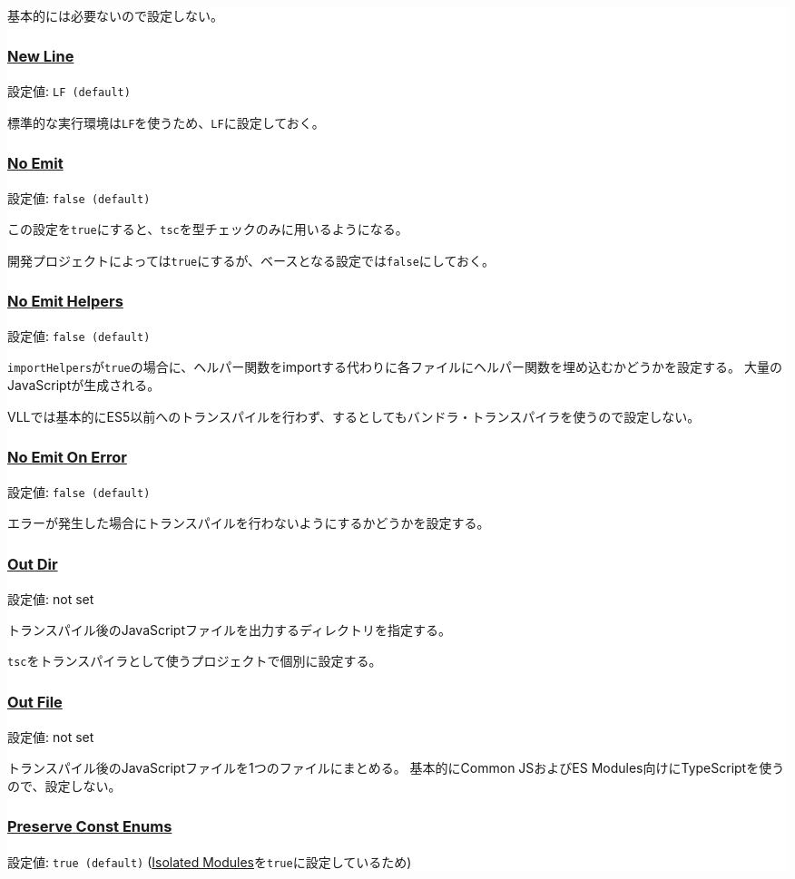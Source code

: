 基本的には必要ないので設定しない。

### [New Line](https://www.typescriptlang.org/ja/tsconfig/#newLine)

設定値: `LF (default)`

標準的な実行環境は`LF`を使うため、`LF`に設定しておく。

### [No Emit](https://www.typescriptlang.org/ja/tsconfig/#noEmit)

設定値: `false (default)`

この設定を`true`にすると、`tsc`を型チェックのみに用いるようになる。

開発プロジェクトによっては`true`にするが、ベースとなる設定では`false`にしておく。

### [No Emit Helpers](https://www.typescriptlang.org/ja/tsconfig/#noEmitHelpers)

設定値: `false (default)`

`importHelpers`が`true`の場合に、ヘルパー関数をimportする代わりに各ファイルにヘルパー関数を埋め込むかどうかを設定する。
大量のJavaScriptが生成される。

VLLでは基本的にES5以前へのトランスパイルを行わず、するとしてもバンドラ・トランスパイラを使うので設定しない。

### [No Emit On Error](https://www.typescriptlang.org/ja/tsconfig/#noEmitOnError)

設定値: `false (default)`

エラーが発生した場合にトランスパイルを行わないようにするかどうかを設定する。

### [Out Dir](https://www.typescriptlang.org/ja/tsconfig/#outDir)

設定値: not set

トランスパイル後のJavaScriptファイルを出力するディレクトリを指定する。

`tsc`をトランスパイラとして使うプロジェクトで個別に設定する。

### [Out File](https://www.typescriptlang.org/ja/tsconfig/#outFile)

設定値: not set

トランスパイル後のJavaScriptファイルを1つのファイルにまとめる。
基本的にCommon JSおよびES Modules向けにTypeScriptを使うので、設定しない。

### [Preserve Const Enums](https://www.typescriptlang.org/ja/tsconfig/#preserveConstEnums)

設定値: `true (default)` ([Isolated Modules](#isolated-modules)を`true`に設定しているため)
